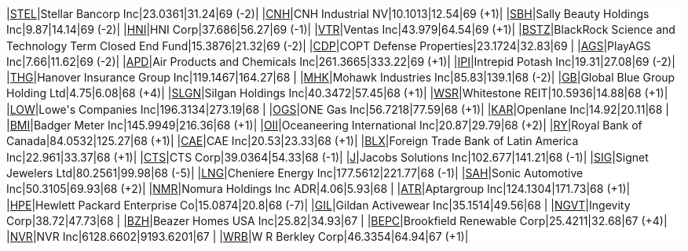 |[STEL](https://finance.yahoo.com/quote/STEL/)|Stellar Bancorp Inc|23.0361|31.24|69 (-2)|
|[CNH](https://finance.yahoo.com/quote/CNH/)|CNH Industrial NV|10.1013|12.54|69 (+1)|
|[SBH](https://finance.yahoo.com/quote/SBH/)|Sally Beauty Holdings Inc|9.87|14.14|69 (-2)|
|[HNI](https://finance.yahoo.com/quote/HNI/)|HNI Corp|37.686|56.27|69 (-1)|
|[VTR](https://finance.yahoo.com/quote/VTR/)|Ventas Inc|43.979|64.54|69 (+1)|
|[BSTZ](https://finance.yahoo.com/quote/BSTZ/)|BlackRock Science and Technology Term Closed End Fund|15.3876|21.32|69 (-2)|
|[CDP](https://finance.yahoo.com/quote/CDP/)|COPT Defense Properties|23.1724|32.83|69 |
|[AGS](https://finance.yahoo.com/quote/AGS/)|PlayAGS Inc|7.66|11.62|69 (-2)|
|[APD](https://finance.yahoo.com/quote/APD/)|Air Products and Chemicals Inc|261.3665|333.22|69 (+1)|
|[IPI](https://finance.yahoo.com/quote/IPI/)|Intrepid Potash Inc|19.31|27.08|69 (-2)|
|[THG](https://finance.yahoo.com/quote/THG/)|Hanover Insurance Group Inc|119.1467|164.27|68 |
|[MHK](https://finance.yahoo.com/quote/MHK/)|Mohawk Industries Inc|85.83|139.1|68 (-2)|
|[GB](https://finance.yahoo.com/quote/GB/)|Global Blue Group Holding Ltd|4.75|6.08|68 (+4)|
|[SLGN](https://finance.yahoo.com/quote/SLGN/)|Silgan Holdings Inc|40.3472|57.45|68 (+1)|
|[WSR](https://finance.yahoo.com/quote/WSR/)|Whitestone REIT|10.5936|14.88|68 (+1)|
|[LOW](https://finance.yahoo.com/quote/LOW/)|Lowe's Companies Inc|196.3134|273.19|68 |
|[OGS](https://finance.yahoo.com/quote/OGS/)|ONE Gas Inc|56.7218|77.59|68 (+1)|
|[KAR](https://finance.yahoo.com/quote/KAR/)|Openlane Inc|14.92|20.11|68 |
|[BMI](https://finance.yahoo.com/quote/BMI/)|Badger Meter Inc|145.9949|216.36|68 (+1)|
|[OII](https://finance.yahoo.com/quote/OII/)|Oceaneering International Inc|20.87|29.79|68 (+2)|
|[RY](https://finance.yahoo.com/quote/RY/)|Royal Bank of Canada|84.0532|125.27|68 (+1)|
|[CAE](https://finance.yahoo.com/quote/CAE/)|CAE Inc|20.53|23.33|68 (+1)|
|[BLX](https://finance.yahoo.com/quote/BLX/)|Foreign Trade Bank of Latin America Inc|22.961|33.37|68 (+1)|
|[CTS](https://finance.yahoo.com/quote/CTS/)|CTS Corp|39.0364|54.33|68 (-1)|
|[J](https://finance.yahoo.com/quote/J/)|Jacobs Solutions Inc|102.677|141.21|68 (-1)|
|[SIG](https://finance.yahoo.com/quote/SIG/)|Signet Jewelers Ltd|80.2561|99.98|68 (-5)|
|[LNG](https://finance.yahoo.com/quote/LNG/)|Cheniere Energy Inc|177.5612|221.77|68 (-1)|
|[SAH](https://finance.yahoo.com/quote/SAH/)|Sonic Automotive Inc|50.3105|69.93|68 (+2)|
|[NMR](https://finance.yahoo.com/quote/NMR/)|Nomura Holdings Inc ADR|4.06|5.93|68 |
|[ATR](https://finance.yahoo.com/quote/ATR/)|Aptargroup Inc|124.1304|171.73|68 (+1)|
|[HPE](https://finance.yahoo.com/quote/HPE/)|Hewlett Packard Enterprise Co|15.0874|20.8|68 (-7)|
|[GIL](https://finance.yahoo.com/quote/GIL/)|Gildan Activewear Inc|35.1514|49.56|68 |
|[NGVT](https://finance.yahoo.com/quote/NGVT/)|Ingevity Corp|38.72|47.73|68 |
|[BZH](https://finance.yahoo.com/quote/BZH/)|Beazer Homes USA Inc|25.82|34.93|67 |
|[BEPC](https://finance.yahoo.com/quote/BEPC/)|Brookfield Renewable Corp|25.4211|32.68|67 (+4)|
|[NVR](https://finance.yahoo.com/quote/NVR/)|NVR Inc|6128.6602|9193.6201|67 |
|[WRB](https://finance.yahoo.com/quote/WRB/)|W R Berkley Corp|46.3354|64.94|67 (+1)|